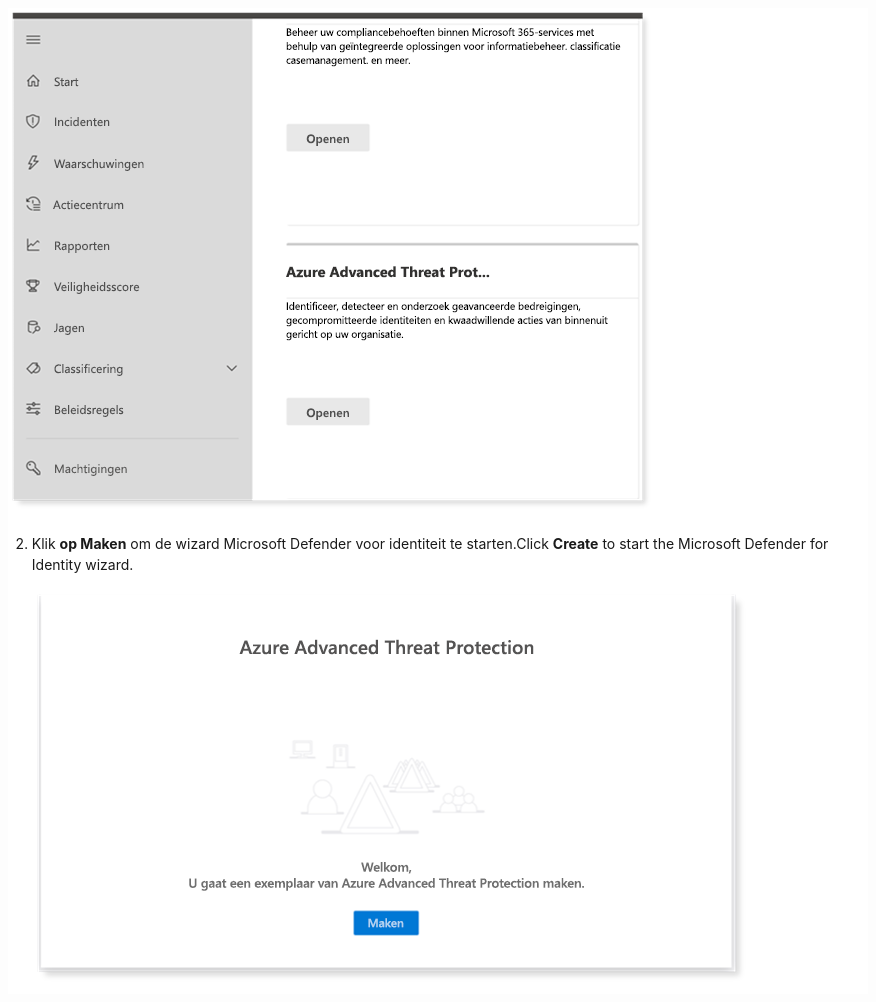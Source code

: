   ![Afbeelding of_Microsoft 365-beveiligingscentrum met een optie om Microsoft Defender voor identiteit te openen](../../media/mtp-eval-42.png)

2. <span data-ttu-id="7a453-172">Klik **op Maken** om de wizard Microsoft Defender voor identiteit te starten.</span><span class="sxs-lookup"><span data-stu-id="7a453-172">Click **Create** to start the Microsoft Defender for Identity wizard.</span></span> 

   ![Afbeelding of_Microsoft wizard Defender voor identiteit waar u op knop Maken moet klikken](../../media/mtp-eval-43.png)
